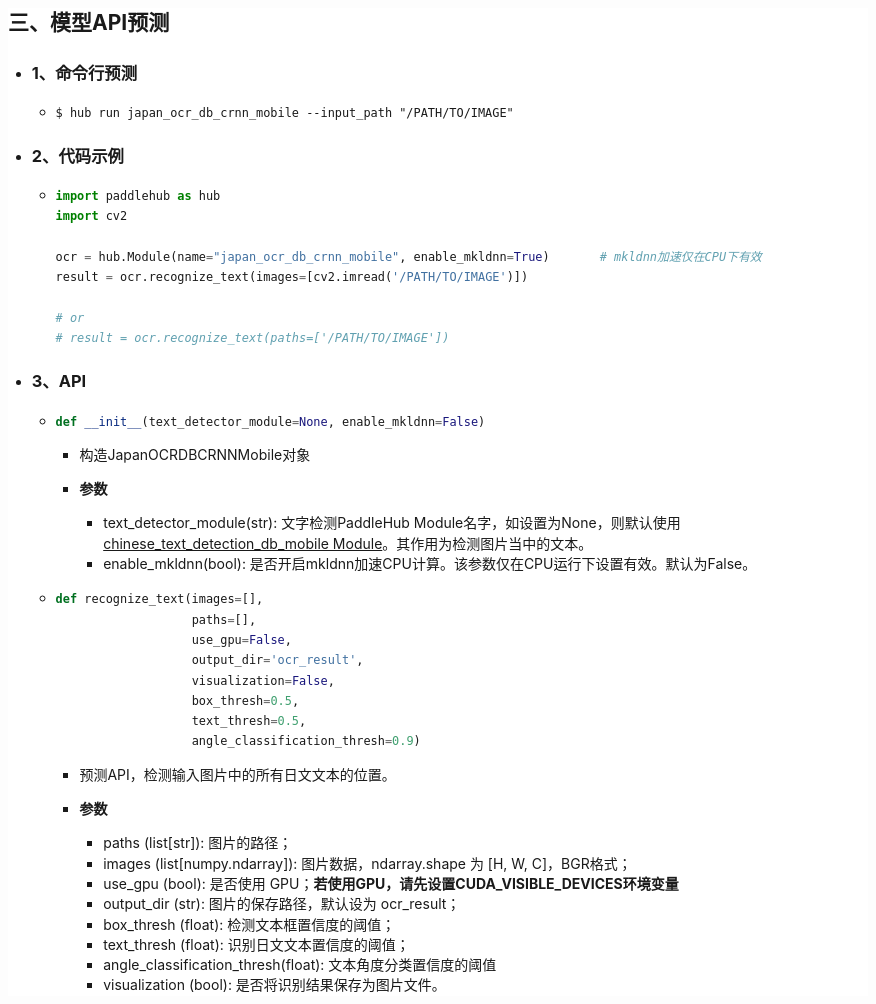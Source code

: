 
## 三、模型API预测

- ### 1、命令行预测

  - ```shell
    $ hub run japan_ocr_db_crnn_mobile --input_path "/PATH/TO/IMAGE"
    ```
  

- ### 2、代码示例

  - ```python
    import paddlehub as hub
    import cv2

    ocr = hub.Module(name="japan_ocr_db_crnn_mobile", enable_mkldnn=True)       # mkldnn加速仅在CPU下有效
    result = ocr.recognize_text(images=[cv2.imread('/PATH/TO/IMAGE')])

    # or
    # result = ocr.recognize_text(paths=['/PATH/TO/IMAGE'])
    ```

- ### 3、API

  - ```python
    def __init__(text_detector_module=None, enable_mkldnn=False)
    ```

    - 构造JapanOCRDBCRNNMobile对象

    - **参数**

      - text_detector_module(str): 文字检测PaddleHub Module名字，如设置为None，则默认使用[chinese_text_detection_db_mobile Module](../chinese_text_detection_db_mobile/)。其作用为检测图片当中的文本。<br/>
      - enable_mkldnn(bool): 是否开启mkldnn加速CPU计算。该参数仅在CPU运行下设置有效。默认为False。

  - ```python
    def recognize_text(images=[],
                       paths=[],
                       use_gpu=False,
                       output_dir='ocr_result',
                       visualization=False,
                       box_thresh=0.5,
                       text_thresh=0.5,
                       angle_classification_thresh=0.9)
    ```

    - 预测API，检测输入图片中的所有日文文本的位置。

    - **参数**

      - paths (list\[str\]): 图片的路径； <br/>
      - images (list\[numpy.ndarray\]): 图片数据，ndarray.shape 为 \[H, W, C\]，BGR格式； <br/>
      - use\_gpu (bool): 是否使用 GPU；**若使用GPU，请先设置CUDA_VISIBLE_DEVICES环境变量** <br/>
      - output\_dir (str): 图片的保存路径，默认设为 ocr\_result； <br/>
      - box\_thresh (float): 检测文本框置信度的阈值； <br/>
      - text\_thresh (float): 识别日文文本置信度的阈值； <br/>
      - angle_classification_thresh(float): 文本角度分类置信度的阈值 <br/>
      - visualization (bool): 是否将识别结果保存为图片文件。
      